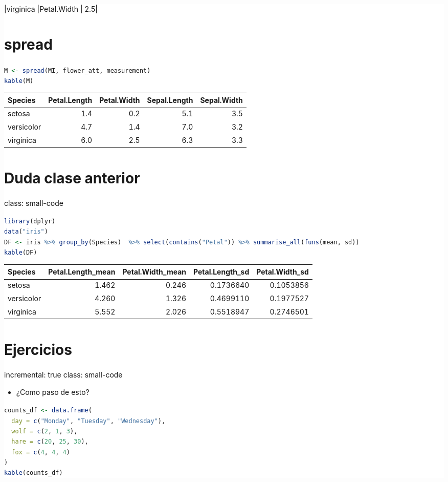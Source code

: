 |virginica  |Petal.Width  |         2.5|


spread
============

```r
M <- spread(MI, flower_att, measurement)
kable(M)
```



|Species    | Petal.Length| Petal.Width| Sepal.Length| Sepal.Width|
|:----------|------------:|-----------:|------------:|-----------:|
|setosa     |          1.4|         0.2|          5.1|         3.5|
|versicolor |          4.7|         1.4|          7.0|         3.2|
|virginica  |          6.0|         2.5|          6.3|         3.3|


Duda clase anterior
===========
class: small-code


```r
library(dplyr)
data("iris")
DF <- iris %>% group_by(Species)  %>% select(contains("Petal")) %>% summarise_all(funs(mean, sd))
kable(DF)
```



|Species    | Petal.Length_mean| Petal.Width_mean| Petal.Length_sd| Petal.Width_sd|
|:----------|-----------------:|----------------:|---------------:|--------------:|
|setosa     |             1.462|            0.246|       0.1736640|      0.1053856|
|versicolor |             4.260|            1.326|       0.4699110|      0.1977527|
|virginica  |             5.552|            2.026|       0.5518947|      0.2746501|


Ejercicios
==============
incremental: true
class: small-code
* ¿Como paso de esto?

```r
counts_df <- data.frame(
  day = c("Monday", "Tuesday", "Wednesday"),
  wolf = c(2, 1, 3),
  hare = c(20, 25, 30),
  fox = c(4, 4, 4)
)
kable(counts_df)
```
